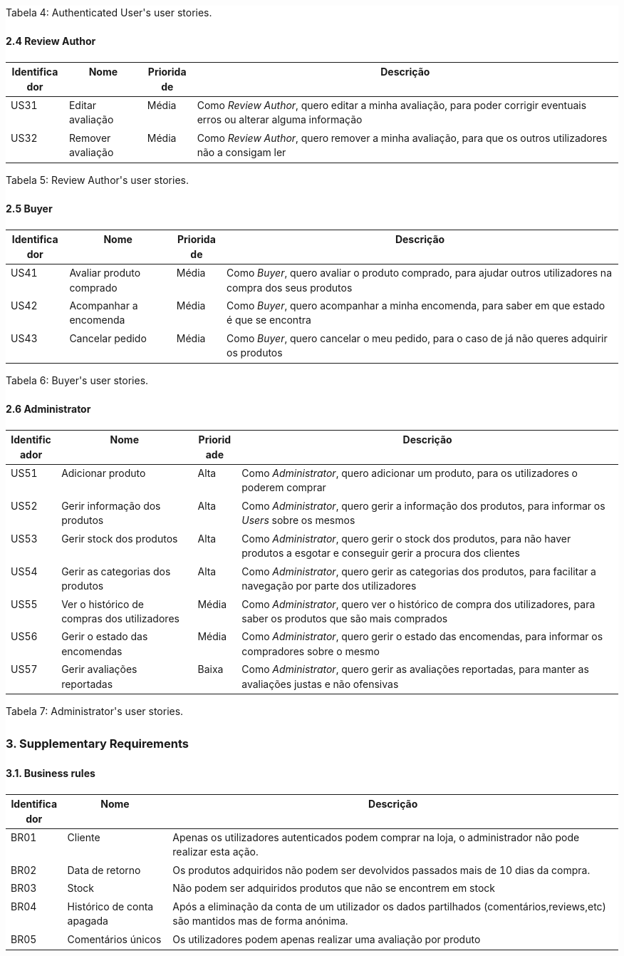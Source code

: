 Tabela 4: Authenticated User's user stories.

#### 2.4 Review Author

| Identificador | Nome | Prioridade | Descrição |
| ---------------- | -------------------| --------------- | ------------------------------------------------------------------------------ |
| US31       | Editar avaliação | Média | Como *Review Author*, quero editar a minha avaliação, para poder corrigir eventuais erros ou alterar alguma informação |
| US32       | Remover avaliação | Média | Como *Review Author*, quero remover a minha avaliação, para que os outros utilizadores não a consigam ler |

Tabela 5: Review Author's user stories.

#### 2.5 Buyer

| Identificador | Nome | Prioridade | Descrição |
| ---------------- | -------------------| --------------- | ------------------------------------------------------------------------------ |
| US41       | Avaliar produto comprado | Média | Como *Buyer*, quero avaliar o produto comprado, para ajudar outros utilizadores na compra dos seus produtos |
| US42       | Acompanhar a encomenda| Média | Como *Buyer*, quero acompanhar a minha encomenda, para saber em que estado é que se encontra |
| US43       | Cancelar pedido | Média | Como *Buyer*, quero cancelar o meu pedido, para o caso de já não queres adquirir os produtos |

Tabela 6: Buyer's user stories.

#### 2.6 Administrator

| Identificador | Nome | Prioridade | Descrição |
| ---------------- | -------------------| --------------- | ------------------------------------------------------------------------------ |
| US51       | Adicionar produto | Alta | Como *Administrator*, quero adicionar um produto, para os utilizadores o poderem comprar |
| US52       | Gerir informação dos produtos | Alta | Como *Administrator*, quero gerir a informação dos produtos, para informar os *Users* sobre os mesmos |
| US53       | Gerir stock dos produtos | Alta | Como *Administrator*, quero gerir o stock dos produtos, para não haver produtos a esgotar e conseguir gerir a procura dos clientes |
| US54       | Gerir as categorias dos produtos | Alta | Como *Administrator*, quero gerir as categorias dos produtos, para facilitar a navegação por parte dos utilizadores |
| US55       | Ver o histórico de compras dos utilizadores | Média | Como *Administrator*, quero ver o histórico de compra dos utilizadores, para saber os produtos que são mais comprados|
| US56      | Gerir o estado das encomendas | Média | Como *Administrator*, quero gerir o estado das encomendas, para informar os compradores sobre o mesmo |
| US57      | Gerir avaliações reportadas | Baixa | Como *Administrator*, quero gerir as avaliações reportadas, para manter as avaliações justas e não ofensivas |

Tabela 7: Administrator's user stories.


### 3. Supplementary Requirements

#### 3.1. Business rules

| Identificador | Nome | Descrição |
| ---------------- | -------------------| ------------------------------------------------------------------------------ |
| BR01       | Cliente | Apenas os utilizadores autenticados podem comprar na loja, o administrador não pode realizar esta ação. |
| BR02 | Data de retorno | Os produtos adquiridos não podem ser devolvidos passados mais de 10 dias da compra. |
| BR03 | Stock | Não podem ser adquiridos produtos que não se encontrem em stock |
| BR04 | Histórico de conta apagada | Após a eliminação da conta de um utilizador os dados partilhados (comentários,reviews,etc) são mantidos mas de forma anónima. |
| BR05 | Comentários únicos | Os utilizadores podem apenas realizar uma avaliação por produto |
